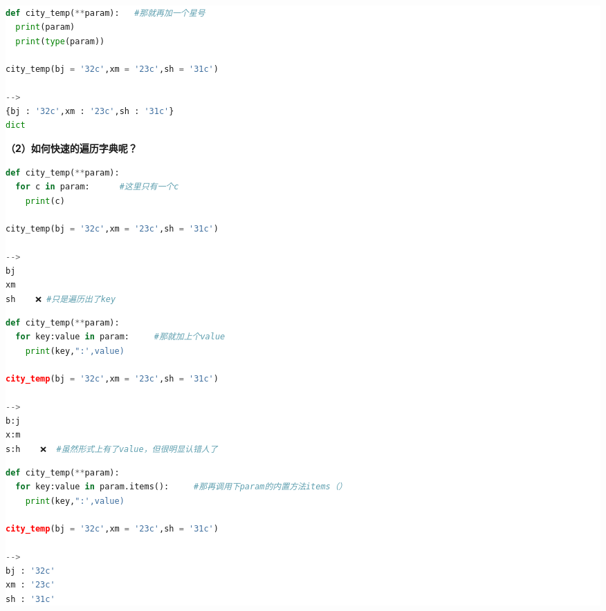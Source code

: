 

```py
def city_temp(**param):   #那就再加一个星号
  print(param)
  print(type(param))

city_temp(bj = '32c',xm = '23c',sh = '31c')

-->
{bj : '32c',xm : '23c',sh : '31c'}
dict
```

**（2）如何快速的遍历字典呢？**

```py
def city_temp(**param): 
  for c in param:      #这里只有一个c
    print(c)

city_temp(bj = '32c',xm = '23c',sh = '31c')

-->
bj
xm
sh    ❌ #只是遍历出了key
```

```py
def city_temp(**param): 
  for key:value in param:     #那就加上个value
    print(key,":',value)

city_temp(bj = '32c',xm = '23c',sh = '31c')

-->
b:j
x:m
s:h    ❌  #虽然形式上有了value，但很明显认错人了
```


```py
def city_temp(**param): 
  for key:value in param.items():     #那再调用下param的内置方法items（）
    print(key,":',value)

city_temp(bj = '32c',xm = '23c',sh = '31c')

-->
bj : '32c'
xm : '23c'
sh : '31c'
```
